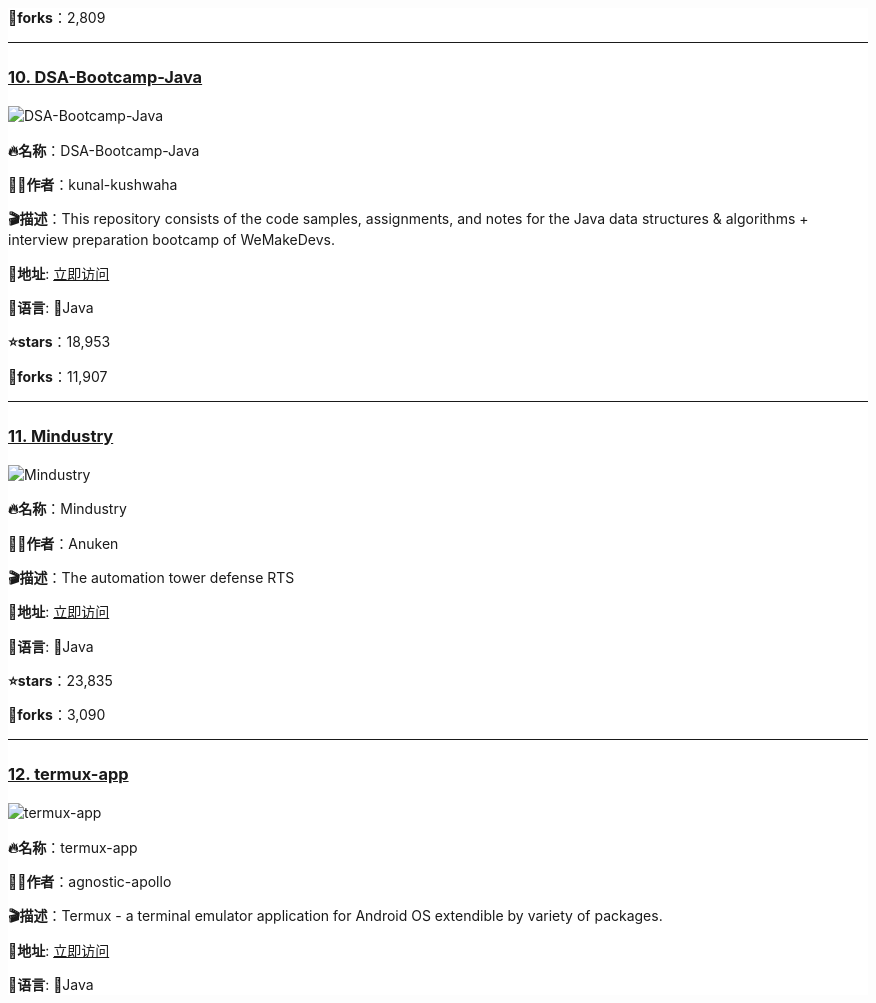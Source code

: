 **📍forks**：2,809 

--- 

### [10. DSA-Bootcamp-Java](https://github.com//kunal-kushwaha/DSA-Bootcamp-Java) 

![DSA-Bootcamp-Java](https://s0.wp.com/mshots/v1/https://github.com//kunal-kushwaha/DSA-Bootcamp-Java?w=600&h=450) 

**🔥名称**：DSA-Bootcamp-Java 

**🧑‍💻作者**：kunal-kushwaha 

**🎬描述**：This repository consists of the code samples, assignments, and notes for the Java data structures & algorithms + interview preparation bootcamp of WeMakeDevs. 

**🔗地址**: [立即访问](https://github.com//kunal-kushwaha/DSA-Bootcamp-Java) 

**👀语言**: 🔺Java 

**⭐stars**：18,953 

**📍forks**：11,907 

--- 

### [11. Mindustry](https://github.com//Anuken/Mindustry) 

![Mindustry](https://s0.wp.com/mshots/v1/https://github.com//Anuken/Mindustry?w=600&h=450) 

**🔥名称**：Mindustry 

**🧑‍💻作者**：Anuken 

**🎬描述**：The automation tower defense RTS 

**🔗地址**: [立即访问](https://github.com//Anuken/Mindustry) 

**👀语言**: 🔺Java 

**⭐stars**：23,835 

**📍forks**：3,090 

--- 

### [12. termux-app](https://github.com//termux/termux-app) 

![termux-app](https://s0.wp.com/mshots/v1/https://github.com//termux/termux-app?w=600&h=450) 

**🔥名称**：termux-app 

**🧑‍💻作者**：agnostic-apollo 

**🎬描述**：Termux - a terminal emulator application for Android OS extendible by variety of packages. 

**🔗地址**: [立即访问](https://github.com//termux/termux-app) 

**👀语言**: 🔺Java 
